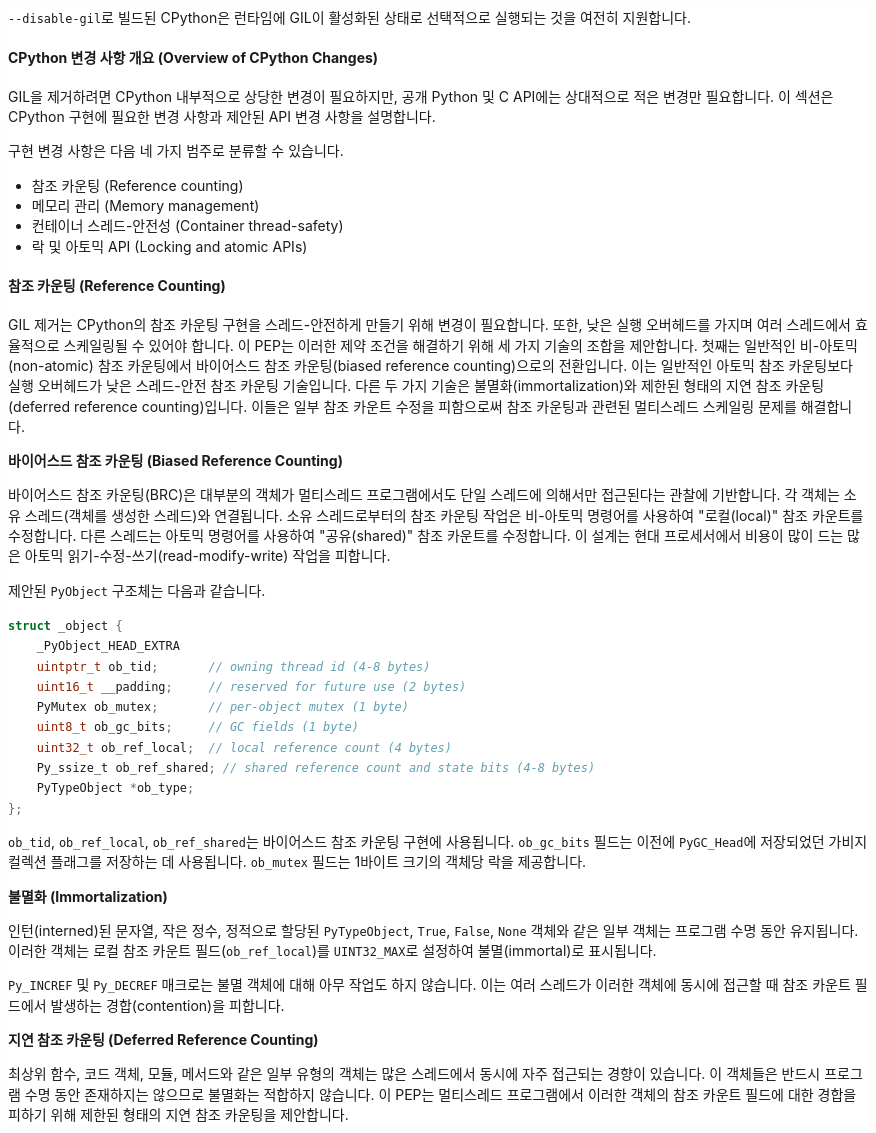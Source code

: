 `--disable-gil`로 빌드된 CPython은 런타임에 GIL이 활성화된 상태로 선택적으로 실행되는 것을 여전히 지원합니다.

#### CPython 변경 사항 개요 (Overview of CPython Changes)

GIL을 제거하려면 CPython 내부적으로 상당한 변경이 필요하지만, 공개 Python 및 C API에는 상대적으로 적은 변경만 필요합니다. 이 섹션은 CPython 구현에 필요한 변경 사항과 제안된 API 변경 사항을 설명합니다.

구현 변경 사항은 다음 네 가지 범주로 분류할 수 있습니다.
- 참조 카운팅 (Reference counting)
- 메모리 관리 (Memory management)
- 컨테이너 스레드-안전성 (Container thread-safety)
- 락 및 아토믹 API (Locking and atomic APIs)

#### 참조 카운팅 (Reference Counting)

GIL 제거는 CPython의 참조 카운팅 구현을 스레드-안전하게 만들기 위해 변경이 필요합니다. 또한, 낮은 실행 오버헤드를 가지며 여러 스레드에서 효율적으로 스케일링될 수 있어야 합니다. 이 PEP는 이러한 제약 조건을 해결하기 위해 세 가지 기술의 조합을 제안합니다. 첫째는 일반적인 비-아토믹(non-atomic) 참조 카운팅에서 바이어스드 참조 카운팅(biased reference counting)으로의 전환입니다. 이는 일반적인 아토믹 참조 카운팅보다 실행 오버헤드가 낮은 스레드-안전 참조 카운팅 기술입니다. 다른 두 가지 기술은 불멸화(immortalization)와 제한된 형태의 지연 참조 카운팅(deferred reference counting)입니다. 이들은 일부 참조 카운트 수정을 피함으로써 참조 카운팅과 관련된 멀티스레드 스케일링 문제를 해결합니다.

**바이어스드 참조 카운팅 (Biased Reference Counting)**

바이어스드 참조 카운팅(BRC)은 대부분의 객체가 멀티스레드 프로그램에서도 단일 스레드에 의해서만 접근된다는 관찰에 기반합니다. 각 객체는 소유 스레드(객체를 생성한 스레드)와 연결됩니다. 소유 스레드로부터의 참조 카운팅 작업은 비-아토믹 명령어를 사용하여 "로컬(local)" 참조 카운트를 수정합니다. 다른 스레드는 아토믹 명령어를 사용하여 "공유(shared)" 참조 카운트를 수정합니다. 이 설계는 현대 프로세서에서 비용이 많이 드는 많은 아토믹 읽기-수정-쓰기(read-modify-write) 작업을 피합니다.

제안된 `PyObject` 구조체는 다음과 같습니다.

```c
struct _object {
    _PyObject_HEAD_EXTRA
    uintptr_t ob_tid;       // owning thread id (4-8 bytes)
    uint16_t __padding;     // reserved for future use (2 bytes)
    PyMutex ob_mutex;       // per-object mutex (1 byte)
    uint8_t ob_gc_bits;     // GC fields (1 byte)
    uint32_t ob_ref_local;  // local reference count (4 bytes)
    Py_ssize_t ob_ref_shared; // shared reference count and state bits (4-8 bytes)
    PyTypeObject *ob_type;
};
```
`ob_tid`, `ob_ref_local`, `ob_ref_shared`는 바이어스드 참조 카운팅 구현에 사용됩니다. `ob_gc_bits` 필드는 이전에 `PyGC_Head`에 저장되었던 가비지 컬렉션 플래그를 저장하는 데 사용됩니다. `ob_mutex` 필드는 1바이트 크기의 객체당 락을 제공합니다.

**불멸화 (Immortalization)**

인턴(interned)된 문자열, 작은 정수, 정적으로 할당된 `PyTypeObject`, `True`, `False`, `None` 객체와 같은 일부 객체는 프로그램 수명 동안 유지됩니다. 이러한 객체는 로컬 참조 카운트 필드(`ob_ref_local`)를 `UINT32_MAX`로 설정하여 불멸(immortal)로 표시됩니다.

`Py_INCREF` 및 `Py_DECREF` 매크로는 불멸 객체에 대해 아무 작업도 하지 않습니다. 이는 여러 스레드가 이러한 객체에 동시에 접근할 때 참조 카운트 필드에서 발생하는 경합(contention)을 피합니다.

**지연 참조 카운팅 (Deferred Reference Counting)**

최상위 함수, 코드 객체, 모듈, 메서드와 같은 일부 유형의 객체는 많은 스레드에서 동시에 자주 접근되는 경향이 있습니다. 이 객체들은 반드시 프로그램 수명 동안 존재하지는 않으므로 불멸화는 적합하지 않습니다. 이 PEP는 멀티스레드 프로그램에서 이러한 객체의 참조 카운트 필드에 대한 경합을 피하기 위해 제한된 형태의 지연 참조 카운팅을 제안합니다.
